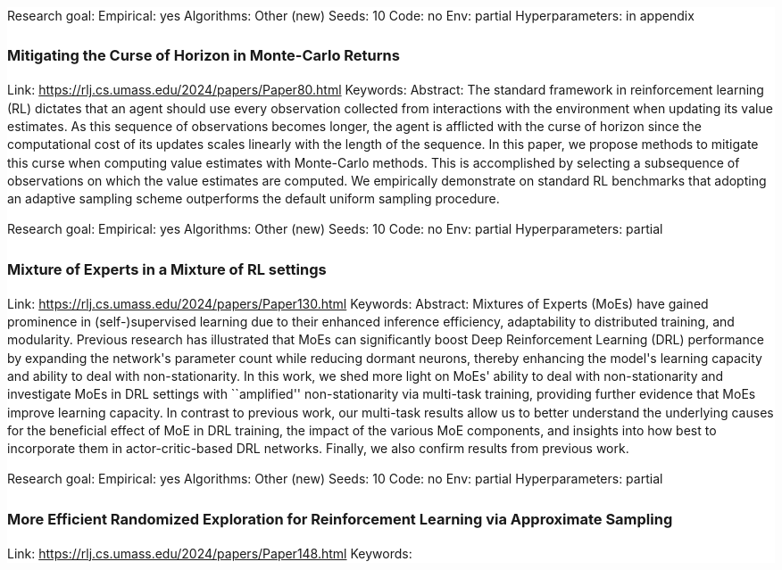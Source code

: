 Research goal: 
Empirical: yes
Algorithms: Other (new)
Seeds: 10
Code: no
Env: partial
Hyperparameters: in appendix

### Mitigating the Curse of Horizon in Monte-Carlo Returns
Link: https://rlj.cs.umass.edu/2024/papers/Paper80.html
Keywords: 
Abstract: The standard framework in reinforcement learning (RL) dictates that an agent should use every observation collected from interactions with the environment when updating its value estimates. As this sequence of observations becomes longer, the agent is afflicted with the curse of horizon since the computational cost of its updates scales linearly with the length of the sequence. In this paper, we propose methods to mitigate this curse when computing value estimates with Monte-Carlo methods. This is accomplished by selecting a subsequence of observations on which the value estimates are computed. We empirically demonstrate on standard RL benchmarks that adopting an adaptive sampling scheme outperforms the default uniform sampling procedure.         

Research goal: 
Empirical: yes
Algorithms: Other (new)
Seeds: 10
Code: no
Env: partial
Hyperparameters: partial

### Mixture of Experts in a Mixture of RL settings
Link: https://rlj.cs.umass.edu/2024/papers/Paper130.html
Keywords: 
Abstract: Mixtures of Experts (MoEs) have gained prominence in (self-)supervised learning due to their enhanced inference efficiency, adaptability to distributed training, and modularity. Previous research has illustrated that MoEs can significantly boost Deep Reinforcement Learning (DRL) performance by expanding the network's parameter count while reducing dormant neurons, thereby enhancing the model's learning capacity and ability to deal with non-stationarity. In this work, we shed more light on MoEs' ability to deal with non-stationarity and investigate MoEs in DRL settings with ``amplified'' non-stationarity via multi-task training, providing further evidence that MoEs improve learning capacity. In contrast to previous work, our multi-task results allow us to better understand the underlying causes for the beneficial effect of MoE in DRL training, the impact of the various MoE components, and insights into how best to incorporate them in actor-critic-based DRL networks. Finally, we also confirm results from previous work.         

Research goal: 
Empirical: yes
Algorithms: Other (new)
Seeds: 10
Code: no
Env: partial
Hyperparameters: partial

### More Efficient Randomized Exploration for Reinforcement Learning via Approximate Sampling
Link: https://rlj.cs.umass.edu/2024/papers/Paper148.html
Keywords: 